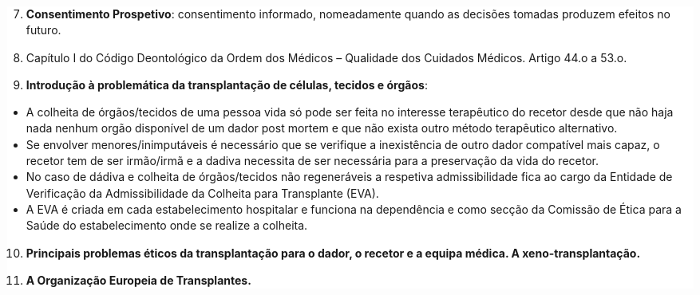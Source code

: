 7. **Consentimento Prospetivo**: consentimento informado, nomeadamente quando as decisões tomadas produzem efeitos no futuro.

8. Capítulo I do Código Deontológico da Ordem dos Médicos – Qualidade dos Cuidados Médicos. Artigo 44.o a 53.o.

9. **Introdução à problemática da transplantação de células, tecidos e órgãos**:
  - A colheita de órgãos/tecidos de uma pessoa vida só pode ser feita no interesse terapêutico do recetor desde que não haja nada nenhum orgão disponível de um dador post mortem e que não exista outro método terapêutico alternativo.
  - Se envolver menores/inimputáveis é necessário que se verifique a inexistência de outro dador compatível mais capaz, o recetor tem de ser irmão/irmã e a dadiva necessita de ser necessária para a preservação da vida do recetor.
  - No caso de dádiva e colheita de órgãos/tecidos não regeneráveis a respetiva admissibilidade fica ao cargo da Entidade de Verificação da Admissibilidade da Colheita para Transplante (EVA).
  - A EVA é criada em cada estabelecimento hospitalar e funciona na dependência e como secção da Comissão de Ética para a Saúde do estabelecimento onde se realize a colheita.

10. **Principais problemas éticos da transplantação para o dador, o recetor e a equipa médica. A xeno-transplantação.**

11. **A Organização Europeia de Transplantes.**